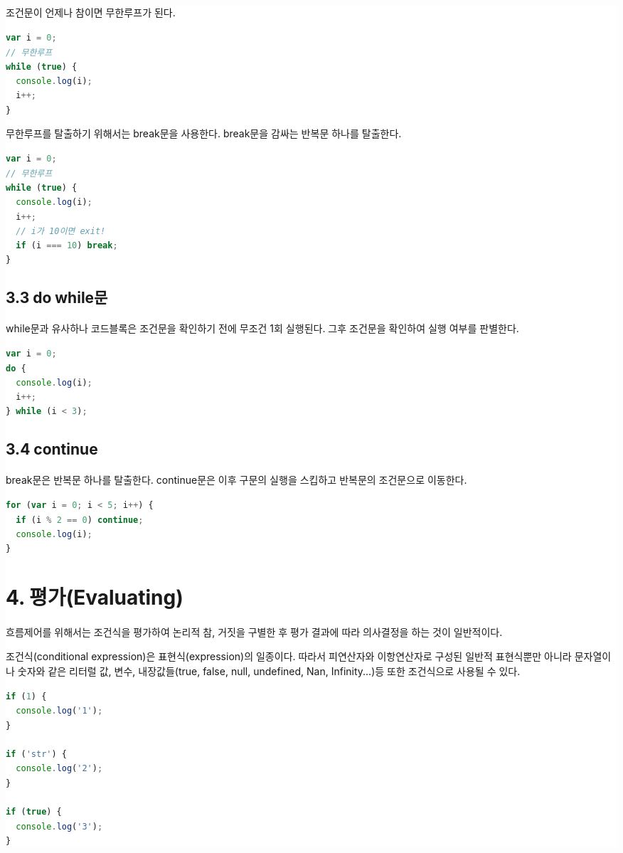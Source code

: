 조건문이 언제나 참이면 무한루프가 된다.

```javascript
var i = 0;
// 무한루프
while (true) {
  console.log(i);
  i++;
}
```

무한루프를 탈출하기 위해서는 break문을 사용한다. break문을 감싸는 반복문 하나를 탈출한다.

```javascript
var i = 0;
// 무한루프
while (true) {
  console.log(i);
  i++;
  // i가 10이면 exit!
  if (i === 10) break;
}
```

## 3.3 do while문

while문과 유사하나 코드블록은 조건문을 확인하기 전에 무조건 1회 실행된다. 그후 조건문을 확인하여 실행 여부를 판별한다.

```javascript
var i = 0;
do {
  console.log(i);
  i++;
} while (i < 3);
```

## 3.4 continue

break문은 반복문 하나를 탈출한다. continue문은 이후 구문의 실행을 스킵하고 반복문의 조건문으로 이동한다.

```javascript
for (var i = 0; i < 5; i++) {
  if (i % 2 == 0) continue;
  console.log(i);
}
```

# 4. 평가(Evaluating)

흐름제어를 위해서는 조건식을 평가하여 논리적 참, 거짓을 구별한 후 평가 결과에 따라 의사결정을 하는 것이 일반적이다.

조건식(conditional expression)은 표현식(expression)의 일종이다. 따라서 피연산자와 이항연산자로 구성된 일반적 표현식뿐만 아니라 문자열이나 숫자와 같은 리터럴 값, 변수, 내장값들(true, false, null, undefined, Nan, Infinity...)등 또한 조건식으로 사용될 수 있다.

```javascript
if (1) {
  console.log('1');
}

if ('str') {
  console.log('2');
}

if (true) {
  console.log('3');
}

```